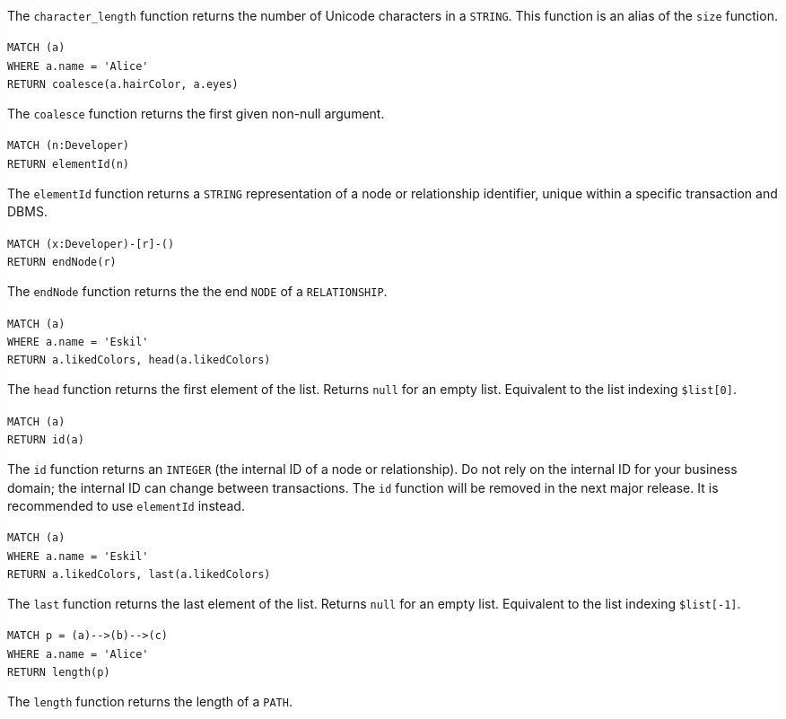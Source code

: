 The `character_length` function returns the number of Unicode characters in a `STRING`. This function is an alias of the `size` function.

```cypher
MATCH (a)
WHERE a.name = 'Alice'
RETURN coalesce(a.hairColor, a.eyes)
```

The `coalesce` function returns the first given non-null argument.

```cypher
MATCH (n:Developer)
RETURN elementId(n)
```

The `elementId` function returns a `STRING` representation of a node or relationship identifier, unique within a specific transaction and DBMS.

```cypher
MATCH (x:Developer)-[r]-()
RETURN endNode(r)
```

The `endNode` function returns the the end `NODE` of a `RELATIONSHIP`.

```cypher
MATCH (a)
WHERE a.name = 'Eskil'
RETURN a.likedColors, head(a.likedColors)
```

The `head` function returns the first element of the list. Returns `null` for an empty list. Equivalent to the list indexing `$list[0]`.

```cypher
MATCH (a)
RETURN id(a)
```

The `id` function returns an `INTEGER` (the internal ID of a node or relationship). Do not rely on the internal ID for your business domain; the internal ID can change between transactions. The `id` function will be removed in the next major release. It is recommended to use `elementId` instead.

```cypher
MATCH (a)
WHERE a.name = 'Eskil'
RETURN a.likedColors, last(a.likedColors)
```

The `last` function returns the last element of the list. Returns `null` for an empty list. Equivalent to the list indexing `$list[-1]`.

```cypher
MATCH p = (a)-->(b)-->(c)
WHERE a.name = 'Alice'
RETURN length(p)
```

The `length` function returns the length of a `PATH`.
